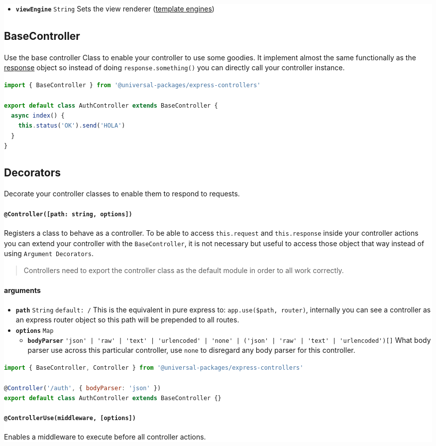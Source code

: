 - **`viewEngine`** `String`
  Sets the view renderer ([template engines](http://expressjs.com/en/guide/using-template-engines.html))

## BaseController

Use the base controller Class to enable your controller to use some goodies. It implement almost the same functionally as the [response](https://expressjs.com/en/4x/api.html#res) object so instead of doing `response.something()` you can directly call your controller instance.

```js
import { BaseController } from '@universal-packages/express-controllers'

export default class AuthController extends BaseController {
  async index() {
    this.status('OK').send('HOLA')
  }
}
```

## Decorators

Decorate your controller classes to enable them to respond to requests.

#### **`@Controller([path: string, options])`**

Registers a class to behave as a controller. To be able to access `this.request` and `this.response` inside your controller actions you can extend your controller with the `BaseController`, it is not necessary but useful to access those object that way instead of using `Argument Decorators`.

> Controllers need to export the controller class as the default module in order to all work correctly.

#### arguments

- **`path`** `String` `default: /`
  This is the equivalent in pure express to: `app.use($path, router)`, internally you can see a controller as an express router object so this path will be prepended to all routes.
- **`options`** `Map`
  - **`bodyParser`** `'json' | 'raw' | 'text' | 'urlencoded' | 'none' | ('json' | 'raw' | 'text' | 'urlencoded')[]`
    What body parser use across this particular controller, use `none` to disregard any body parser for this controller.

```js
import { BaseController, Controller } from '@universal-packages/express-controllers'

@Controller('/auth', { bodyParser: 'json' })
export default class AuthController extends BaseController {}
```

#### **`@ControllerUse(middleware, [options])`**

Enables a middleware to execute before all controller actions.
